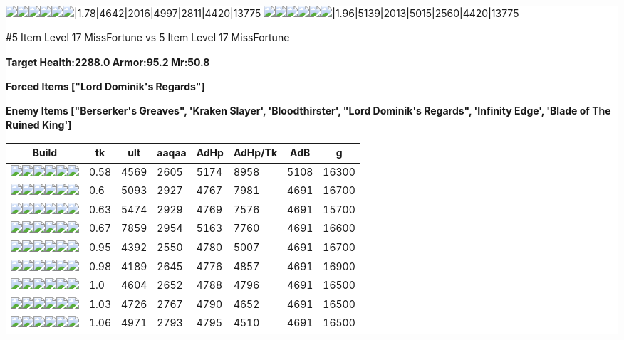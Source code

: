 ![](/item/3036.png)![](/item/3072.png)![](/item/3087.png)![](/item/3031.png)![](/item/1001.png)![](/item/1037.png)|1.78|4642|2016|4997|2811|4420|13775
![](/item/6696.png)![](/item/3031.png)![](/item/3036.png)![](/item/3072.png)![](/item/1001.png)![](/item/1037.png)|1.96|5139|2013|5015|2560|4420|13775




























































#5 Item Level 17 MissFortune vs 5 Item Level 17 MissFortune

**Target Health:2288.0 Armor:95.2 Mr:50.8**


**Forced Items ["Lord Dominik's Regards"]**


**Enemy Items ["Berserker's Greaves", 'Kraken Slayer', 'Bloodthirster', "Lord Dominik's Regards", 'Infinity Edge', 'Blade of The Ruined King']**




Build | tk | ult | aaqaa | AdHp | AdHp/Tk | AdB | g
-|-|-|-|-|-|-|-
![](/item/6671.png)![](/item/3036.png)![](/item/6676.png)![](/item/3085.png)![](/item/6609.png)![](/item/1038.png)|0.58|4569|2605|5174|8958|5108|16300
![](/item/6671.png)![](/item/3095.png)![](/item/6676.png)![](/item/3094.png)![](/item/3036.png)![](/item/1038.png)|0.6|5093|2927|4767|7981|4691|16700
![](/item/6671.png)![](/item/3036.png)![](/item/6676.png)![](/item/6696.png)![](/item/3095.png)![](/item/1001.png)|0.63|5474|2929|4769|7576|4691|15700
![](/item/3142.png)![](/item/3095.png)![](/item/3072.png)![](/item/3036.png)![](/item/6676.png)![](/item/1038.png)|0.67|7859|2954|5163|7760|4691|16600
![](/item/6671.png)![](/item/3036.png)![](/item/6676.png)![](/item/3085.png)![](/item/3091.png)![](/item/1038.png)|0.95|4392|2550|4780|5007|4691|16700
![](/item/6671.png)![](/item/3095.png)![](/item/3091.png)![](/item/3036.png)![](/item/3094.png)![](/item/1038.png)|0.98|4189|2645|4776|4857|4691|16900
![](/item/6671.png)![](/item/3036.png)![](/item/6676.png)![](/item/3087.png)![](/item/3085.png)![](/item/1038.png)|1.0|4604|2652|4788|4796|4691|16500
![](/item/6671.png)![](/item/3095.png)![](/item/6676.png)![](/item/3085.png)![](/item/3036.png)![](/item/1038.png)|1.03|4726|2767|4790|4652|4691|16500
![](/item/6671.png)![](/item/3095.png)![](/item/6676.png)![](/item/3046.png)![](/item/3036.png)![](/item/1038.png)|1.06|4971|2793|4795|4510|4691|16500
